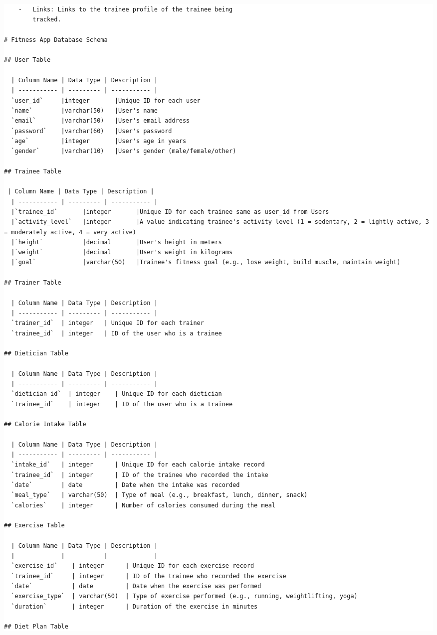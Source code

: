 ```
    -   Links: Links to the trainee profile of the trainee being
        tracked.

# Fitness App Database Schema

## User Table

  | Column Name | Data Type | Description |
  | ----------- | --------- | ----------- |
  `user_id`     |integer       |Unique ID for each user
  `name`        |varchar(50)   |User's name
  `email`       |varchar(50)   |User's email address
  `password`    |varchar(60)   |User's password
  `age`         |integer       |User's age in years
  `gender`      |varchar(10)   |User's gender (male/female/other)

## Trainee Table 

 | Column Name | Data Type | Description |
  | ----------- | --------- | ----------- |
  |`trainee_id`       |integer       |Unique ID for each trainee same as user_id from Users
  |`activity_level`   |integer       |A value indicating trainee's activity level (1 = sedentary, 2 = lightly active, 3 = moderately active, 4 = very active)
  |`height`           |decimal       |User's height in meters
  |`weight`           |decimal       |User's weight in kilograms
  |`goal`             |varchar(50)   |Trainee's fitness goal (e.g., lose weight, build muscle, maintain weight)

## Trainer Table 

  | Column Name | Data Type | Description |
  | ----------- | --------- | ----------- |
  `trainer_id`  | integer   | Unique ID for each trainer
  `trainee_id`  | integer   | ID of the user who is a trainee

## Dietician Table 

  | Column Name | Data Type | Description |
  | ----------- | --------- | ----------- |
  `dietician_id`  | integer    | Unique ID for each dietician
  `trainee_id`    | integer    | ID of the user who is a trainee

## Calorie Intake Table 

  | Column Name | Data Type | Description |
  | ----------- | --------- | ----------- |
  `intake_id`   | integer      | Unique ID for each calorie intake record
  `trainee_id`  | integer      | ID of the trainee who recorded the intake
  `date`        | date         | Date when the intake was recorded
  `meal_type`   | varchar(50)  | Type of meal (e.g., breakfast, lunch, dinner, snack)
  `calories`    | integer      | Number of calories consumed during the meal

## Exercise Table 

  | Column Name | Data Type | Description |
  | ----------- | --------- | ----------- |
  `exercise_id`    | integer      | Unique ID for each exercise record
  `trainee_id`     | integer      | ID of the trainee who recorded the exercise
  `date`           | date         | Date when the exercise was performed
  `exercise_type`  | varchar(50)  | Type of exercise performed (e.g., running, weightlifting, yoga)
  `duration`       | integer      | Duration of the exercise in minutes

## Diet Plan Table
```